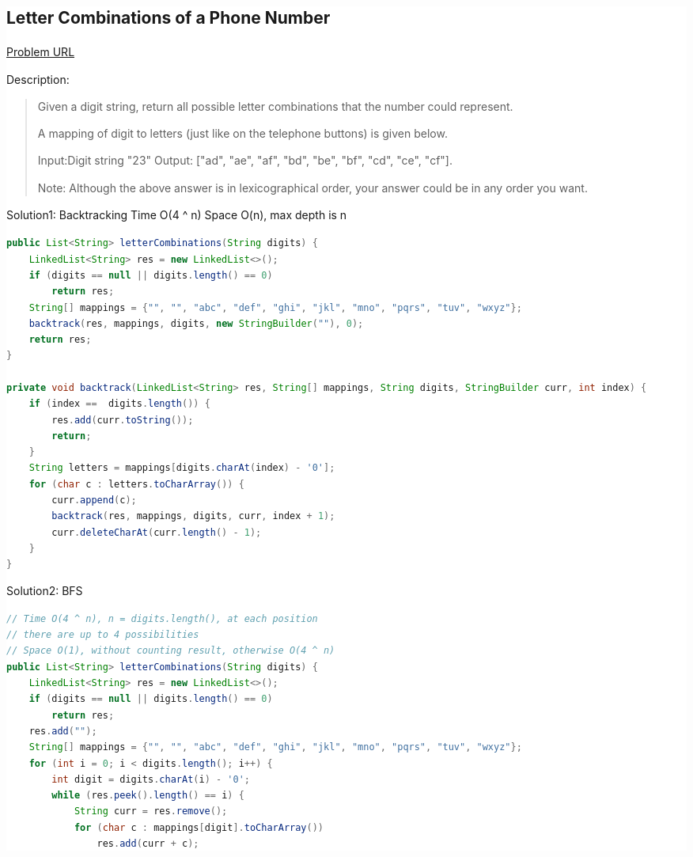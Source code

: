 
## Letter Combinations of a Phone Number

[Problem URL](https://leetcode.com/problems/letter-combinations-of-a-phone-number/)

Description:

> Given a digit string, return all possible letter combinations that the number could represent.
> 
> A mapping of digit to letters (just like on the telephone buttons) is given below.
> 
> Input:Digit string "23"
> Output: ["ad", "ae", "af", "bd", "be", "bf", "cd", "ce", "cf"].
> 
> Note:
> Although the above answer is in lexicographical order, your answer could be in any order you want. 


Solution1:
Backtracking
Time O(4 ^ n)
Space O(n), max depth is n
```java
public List<String> letterCombinations(String digits) {
    LinkedList<String> res = new LinkedList<>();
    if (digits == null || digits.length() == 0)
        return res;
    String[] mappings = {"", "", "abc", "def", "ghi", "jkl", "mno", "pqrs", "tuv", "wxyz"};
    backtrack(res, mappings, digits, new StringBuilder(""), 0);
    return res;
}

private void backtrack(LinkedList<String> res, String[] mappings, String digits, StringBuilder curr, int index) {
    if (index ==  digits.length()) {
        res.add(curr.toString());
        return;
    }
    String letters = mappings[digits.charAt(index) - '0'];
    for (char c : letters.toCharArray()) {
        curr.append(c);
        backtrack(res, mappings, digits, curr, index + 1);
        curr.deleteCharAt(curr.length() - 1);
    }
}
```


Solution2:
BFS
```java
// Time O(4 ^ n), n = digits.length(), at each position
// there are up to 4 possibilities
// Space O(1), without counting result, otherwise O(4 ^ n)
public List<String> letterCombinations(String digits) {
    LinkedList<String> res = new LinkedList<>();
    if (digits == null || digits.length() == 0)
        return res;
    res.add("");
    String[] mappings = {"", "", "abc", "def", "ghi", "jkl", "mno", "pqrs", "tuv", "wxyz"};
    for (int i = 0; i < digits.length(); i++) {
        int digit = digits.charAt(i) - '0';
        while (res.peek().length() == i) {
            String curr = res.remove();
            for (char c : mappings[digit].toCharArray())
                res.add(curr + c);
```